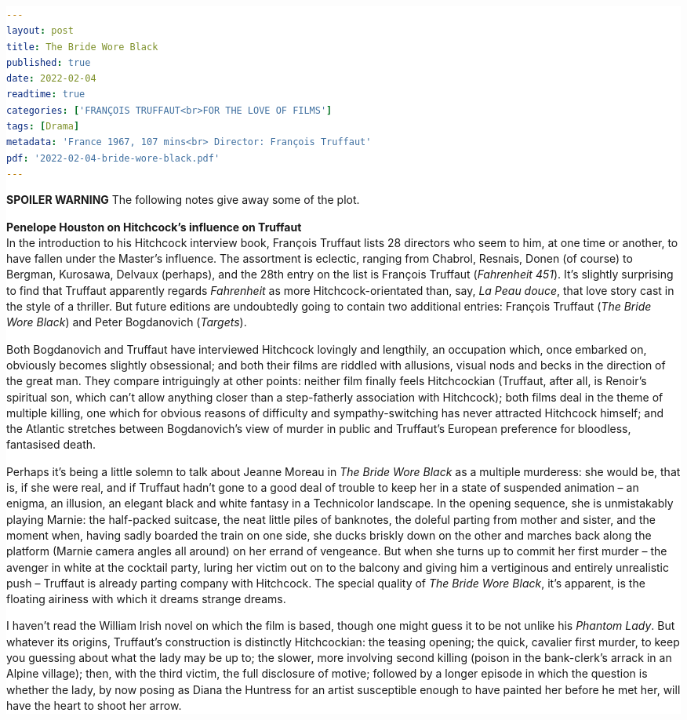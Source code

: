 ```yaml
---
layout: post
title: The Bride Wore Black
published: true
date: 2022-02-04
readtime: true
categories: ['FRANÇOIS TRUFFAUT<br>FOR THE LOVE OF FILMS']
tags: [Drama]
metadata: 'France 1967, 107 mins<br> Director: François Truffaut'
pdf: '2022-02-04-bride-wore-black.pdf'
---
```


**SPOILER WARNING** The following notes give away some of the plot.

**Penelope Houston on Hitchcock’s influence on Truffaut**<br>
In the introduction to his Hitchcock interview book, François Truffaut lists 28 directors who seem to him, at one time or another, to have fallen under the Master’s influence. The assortment is eclectic, ranging from Chabrol, Resnais, Donen (of course) to Bergman, Kurosawa, Delvaux (perhaps), and the 28th entry on the list is François Truffaut (_Fahrenheit 451_). It’s slightly surprising to find that Truffaut apparently regards _Fahrenheit_ as more Hitchcock-orientated than, say, _La Peau douce_, that love story cast in the style of a thriller. But future editions are undoubtedly going to contain two additional entries: François Truffaut (_The Bride Wore Black_) and Peter Bogdanovich (_Targets_).

Both Bogdanovich and Truffaut have interviewed Hitchcock lovingly and lengthily, an occupation which, once embarked on, obviously becomes slightly obsessional; and both their films are riddled with allusions, visual nods and becks in the direction of the great man. They compare intriguingly at other points: neither film finally feels Hitchcockian (Truffaut, after all, is Renoir’s spiritual son, which can’t allow anything closer than a step-fatherly association with Hitchcock); both films deal in the theme of multiple killing, one which for obvious reasons of difficulty and sympathy-switching has never attracted Hitchcock himself; and the Atlantic stretches between Bogdanovich’s view of murder in public and Truffaut’s European preference for bloodless, fantasised death.

Perhaps it’s being a little solemn to talk about Jeanne Moreau in _The Bride Wore Black_ as a multiple murderess: she would be, that is, if she were real, and if Truffaut hadn’t gone to a good deal of trouble to keep her in a state of suspended animation – an enigma, an illusion, an elegant black and white fantasy in a Technicolor landscape. In the opening sequence, she is unmistakably playing Marnie: the half-packed suitcase, the neat little piles of banknotes, the doleful parting from mother and sister, and the moment when, having sadly boarded the train on one side, she ducks briskly down on the other and marches back along the platform (Marnie camera angles all around) on her errand of vengeance. But when she turns up to commit her first murder – the avenger in white at the cocktail party, luring her victim out on to the balcony and giving him a vertiginous and entirely unrealistic push – Truffaut is already parting company with Hitchcock. The special quality of  _The Bride Wore Black_, it’s apparent, is the floating airiness with which it dreams strange dreams.

I haven’t read the William Irish novel on which the film is based, though one might guess it to be not unlike his _Phantom Lady_. But whatever its origins, Truffaut’s construction is distinctly Hitchcockian: the teasing opening; the quick, cavalier first murder, to keep you guessing about what the lady may be up to; the slower, more involving second killing (poison in the bank-clerk’s arrack in an Alpine village); then, with the third victim, the full disclosure of motive; followed by a longer episode in which the question is whether the lady, by now posing as Diana the Huntress for an artist susceptible enough to have painted her before he met her, will have the heart to shoot her arrow.
